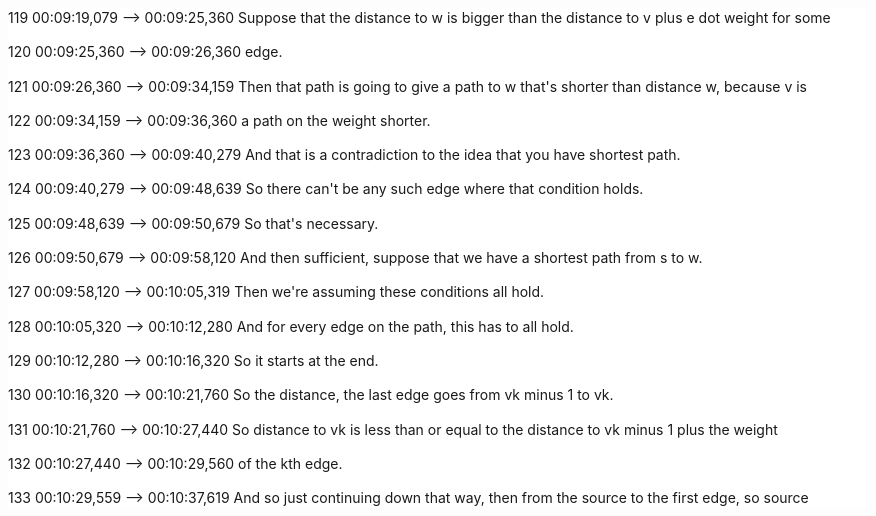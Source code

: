 119
00:09:19,079 --> 00:09:25,360
Suppose that the distance to w is bigger than the distance to v plus e dot weight for some

120
00:09:25,360 --> 00:09:26,360
edge.

121
00:09:26,360 --> 00:09:34,159
Then that path is going to give a path to w that's shorter than distance w, because v is

122
00:09:34,159 --> 00:09:36,360
a path on the weight shorter.

123
00:09:36,360 --> 00:09:40,279
And that is a contradiction to the idea that you have shortest path.

124
00:09:40,279 --> 00:09:48,639
So there can't be any such edge where that condition holds.

125
00:09:48,639 --> 00:09:50,679
So that's necessary.

126
00:09:50,679 --> 00:09:58,120
And then sufficient, suppose that we have a shortest path from s to w.

127
00:09:58,120 --> 00:10:05,319
Then we're assuming these conditions all hold.

128
00:10:05,320 --> 00:10:12,280
And for every edge on the path, this has to all hold.

129
00:10:12,280 --> 00:10:16,320
So it starts at the end.

130
00:10:16,320 --> 00:10:21,760
So the distance, the last edge goes from vk minus 1 to vk.

131
00:10:21,760 --> 00:10:27,440
So distance to vk is less than or equal to the distance to vk minus 1 plus the weight

132
00:10:27,440 --> 00:10:29,560
of the kth edge.

133
00:10:29,559 --> 00:10:37,619
And so just continuing down that way, then from the source to the first edge, so source
